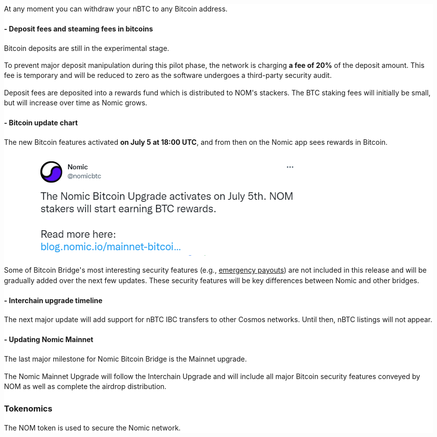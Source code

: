 At any moment you can withdraw your nBTC to any Bitcoin address.

#### - Deposit fees and steaming fees in bitcoins <a href="#deposit-fees-and-bitcoin-staking-rewards" id="deposit-fees-and-bitcoin-staking-rewards"></a>

Bitcoin deposits are still in the experimental stage.

To prevent major deposit manipulation during this pilot phase, the network is charging **a fee of 20%** of the deposit amount. This fee is temporary and will be reduced to zero as the software undergoes a third-party security audit.

Deposit fees are deposited into a rewards fund which is distributed to NOM's stackers. The BTC staking fees will initially be small, but will increase over time as Nomic grows.

#### - Bitcoin update chart <a href="#bitcoin-upgrade-timeline" id="bitcoin-upgrade-timeline"></a>

The new Bitcoin features activated **on July 5 at 18:00 UTC**, and from then on the Nomic app sees rewards in Bitcoin.

<figure><img src="../.gitbook/assets/image (39).png" alt=""><figcaption></figcaption></figure>

Some of Bitcoin Bridge's most interesting security features (e.g., [emergency payouts](https://gist.github.com/mappum/da11e37f4e90891642a52621594d03f6#emergency-disbursal-process)) are not included in this release and will be gradually added over the next few updates. These security features will be key differences between Nomic and other bridges.

#### - Interchain upgrade timeline <a href="#interchain-upgrade-timeline" id="interchain-upgrade-timeline"></a>

The next major update will add support for nBTC IBC transfers to other Cosmos networks. Until then, nBTC listings will not appear.

#### - Updating Nomic Mainnet <a href="#nomic-mainnet-upgrade" id="nomic-mainnet-upgrade"></a>

The last major milestone for Nomic Bitcoin Bridge is the Mainnet upgrade.

The Nomic Mainnet Upgrade will follow the Interchain Upgrade and will include all major Bitcoin security features conveyed by NOM as well as complete the airdrop distribution.

### Tokenomics <a href="#tokenomics" id="tokenomics"></a>

The NOM token is used to secure the Nomic network.
